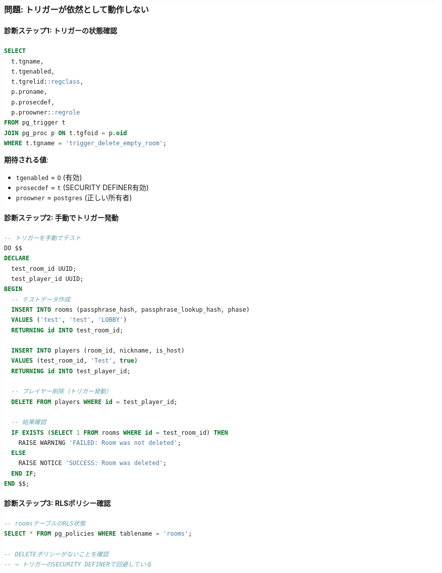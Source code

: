 ### 問題: トリガーが依然として動作しない

#### 診断ステップ1: トリガーの状態確認
```sql
SELECT
  t.tgname,
  t.tgenabled,
  t.tgrelid::regclass,
  p.proname,
  p.prosecdef,
  p.proowner::regrole
FROM pg_trigger t
JOIN pg_proc p ON t.tgfoid = p.oid
WHERE t.tgname = 'trigger_delete_empty_room';
```

**期待される値**:
- `tgenabled` = `O` (有効)
- `prosecdef` = `t` (SECURITY DEFINER有効)
- `proowner` = `postgres` (正しい所有者)

#### 診断ステップ2: 手動でトリガー発動
```sql
-- トリガーを手動でテスト
DO $$
DECLARE
  test_room_id UUID;
  test_player_id UUID;
BEGIN
  -- テストデータ作成
  INSERT INTO rooms (passphrase_hash, passphrase_lookup_hash, phase)
  VALUES ('test', 'test', 'LOBBY')
  RETURNING id INTO test_room_id;

  INSERT INTO players (room_id, nickname, is_host)
  VALUES (test_room_id, 'Test', true)
  RETURNING id INTO test_player_id;

  -- プレイヤー削除（トリガー発動）
  DELETE FROM players WHERE id = test_player_id;

  -- 結果確認
  IF EXISTS (SELECT 1 FROM rooms WHERE id = test_room_id) THEN
    RAISE WARNING 'FAILED: Room was not deleted';
  ELSE
    RAISE NOTICE 'SUCCESS: Room was deleted';
  END IF;
END $$;
```

#### 診断ステップ3: RLSポリシー確認
```sql
-- roomsテーブルのRLS状態
SELECT * FROM pg_policies WHERE tablename = 'rooms';

-- DELETEポリシーがないことを確認
-- → トリガーのSECURITY DEFINERで回避している
```
